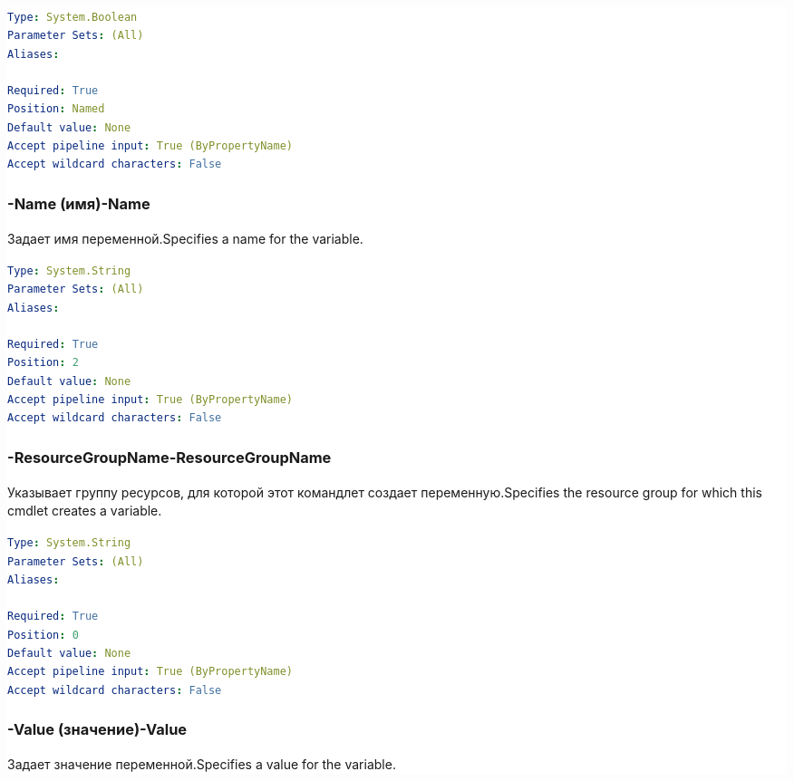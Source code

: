 ```yaml
Type: System.Boolean
Parameter Sets: (All)
Aliases:

Required: True
Position: Named
Default value: None
Accept pipeline input: True (ByPropertyName)
Accept wildcard characters: False
```

### <span data-ttu-id="3423e-126">-Name (имя)</span><span class="sxs-lookup"><span data-stu-id="3423e-126">-Name</span></span>
<span data-ttu-id="3423e-127">Задает имя переменной.</span><span class="sxs-lookup"><span data-stu-id="3423e-127">Specifies a name for the variable.</span></span>

```yaml
Type: System.String
Parameter Sets: (All)
Aliases:

Required: True
Position: 2
Default value: None
Accept pipeline input: True (ByPropertyName)
Accept wildcard characters: False
```

### <span data-ttu-id="3423e-128">-ResourceGroupName</span><span class="sxs-lookup"><span data-stu-id="3423e-128">-ResourceGroupName</span></span>
<span data-ttu-id="3423e-129">Указывает группу ресурсов, для которой этот командлет создает переменную.</span><span class="sxs-lookup"><span data-stu-id="3423e-129">Specifies the resource group for which this cmdlet creates a variable.</span></span>

```yaml
Type: System.String
Parameter Sets: (All)
Aliases:

Required: True
Position: 0
Default value: None
Accept pipeline input: True (ByPropertyName)
Accept wildcard characters: False
```

### <span data-ttu-id="3423e-130">-Value (значение)</span><span class="sxs-lookup"><span data-stu-id="3423e-130">-Value</span></span>
<span data-ttu-id="3423e-131">Задает значение переменной.</span><span class="sxs-lookup"><span data-stu-id="3423e-131">Specifies a value for the variable.</span></span>
